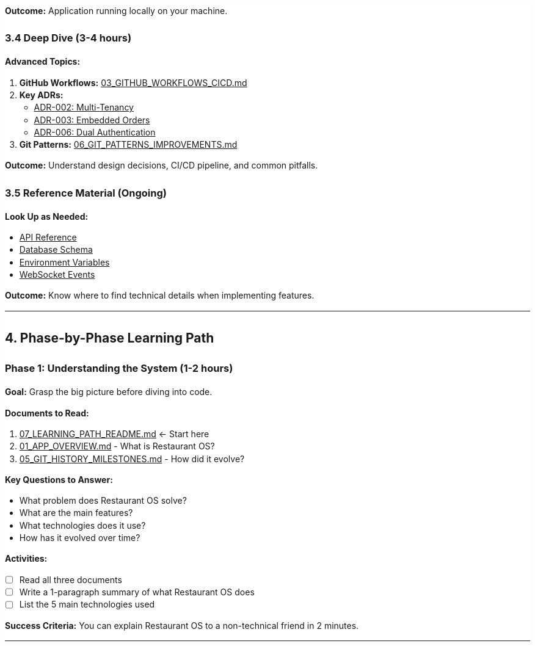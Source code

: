 **Outcome:** Application running locally on your machine.

### 3.4 Deep Dive (3-4 hours)

**Advanced Topics:**
1. **GitHub Workflows:** [03_GITHUB_WORKFLOWS_CICD.md](./03_GITHUB_WORKFLOWS_CICD.md)
2. **Key ADRs:**
   - [ADR-002: Multi-Tenancy](./docs/explanation/architecture-decisions/ADR-002-multi-tenancy-architecture.md)
   - [ADR-003: Embedded Orders](./docs/explanation/architecture-decisions/ADR-003-embedded-orders-pattern.md)
   - [ADR-006: Dual Authentication](./docs/explanation/architecture-decisions/ADR-006-dual-authentication-pattern.md)
3. **Git Patterns:** [06_GIT_PATTERNS_IMPROVEMENTS.md](./06_GIT_PATTERNS_IMPROVEMENTS.md)

**Outcome:** Understand design decisions, CI/CD pipeline, and common pitfalls.

### 3.5 Reference Material (Ongoing)

**Look Up as Needed:**
- [API Reference](./docs/reference/api/api/README.md)
- [Database Schema](./docs/reference/schema/DATABASE.md)
- [Environment Variables](./docs/reference/config/ENVIRONMENT.md)
- [WebSocket Events](./docs/reference/api/WEBSOCKET_EVENTS.md)

**Outcome:** Know where to find technical details when implementing features.

---

## 4. Phase-by-Phase Learning Path

### Phase 1: Understanding the System (1-2 hours)

**Goal:** Grasp the big picture before diving into code.

**Documents to Read:**
1. [07_LEARNING_PATH_README.md](./07_LEARNING_PATH_README.md) ← Start here
2. [01_APP_OVERVIEW.md](./01_APP_OVERVIEW.md) - What is Restaurant OS?
3. [05_GIT_HISTORY_MILESTONES.md](./05_GIT_HISTORY_MILESTONES.md) - How did it evolve?

**Key Questions to Answer:**
- What problem does Restaurant OS solve?
- What are the main features?
- What technologies does it use?
- How has it evolved over time?

**Activities:**
- [ ] Read all three documents
- [ ] Write a 1-paragraph summary of what Restaurant OS does
- [ ] List the 5 main technologies used

**Success Criteria:**
You can explain Restaurant OS to a non-technical friend in 2 minutes.

---